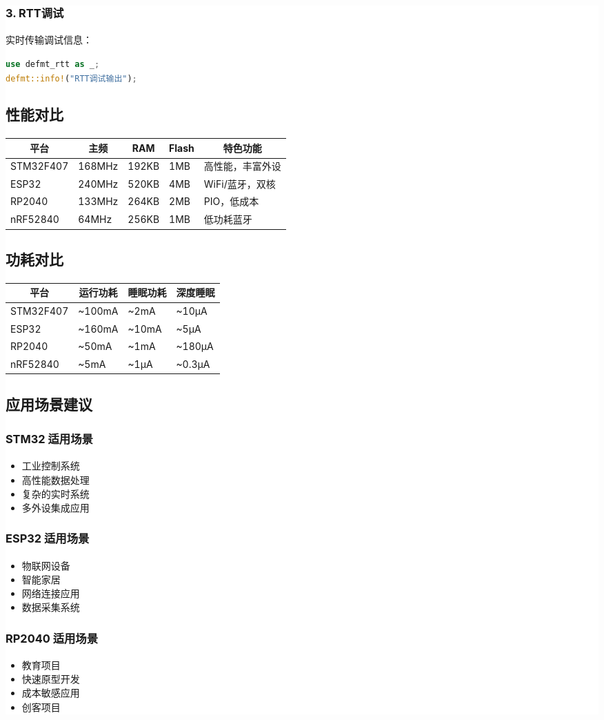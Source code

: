 ### 3. RTT调试
实时传输调试信息：
```rust
use defmt_rtt as _;
defmt::info!("RTT调试输出");
```

## 性能对比

| 平台 | 主频 | RAM | Flash | 特色功能 |
|------|------|-----|-------|----------|
| STM32F407 | 168MHz | 192KB | 1MB | 高性能，丰富外设 |
| ESP32 | 240MHz | 520KB | 4MB | WiFi/蓝牙，双核 |
| RP2040 | 133MHz | 264KB | 2MB | PIO，低成本 |
| nRF52840 | 64MHz | 256KB | 1MB | 低功耗蓝牙 |

## 功耗对比

| 平台 | 运行功耗 | 睡眠功耗 | 深度睡眠 |
|------|----------|----------|----------|
| STM32F407 | ~100mA | ~2mA | ~10µA |
| ESP32 | ~160mA | ~10mA | ~5µA |
| RP2040 | ~50mA | ~1mA | ~180µA |
| nRF52840 | ~5mA | ~1µA | ~0.3µA |

## 应用场景建议

### STM32 适用场景
- 工业控制系统
- 高性能数据处理
- 复杂的实时系统
- 多外设集成应用

### ESP32 适用场景
- 物联网设备
- 智能家居
- 网络连接应用
- 数据采集系统

### RP2040 适用场景
- 教育项目
- 快速原型开发
- 成本敏感应用
- 创客项目
